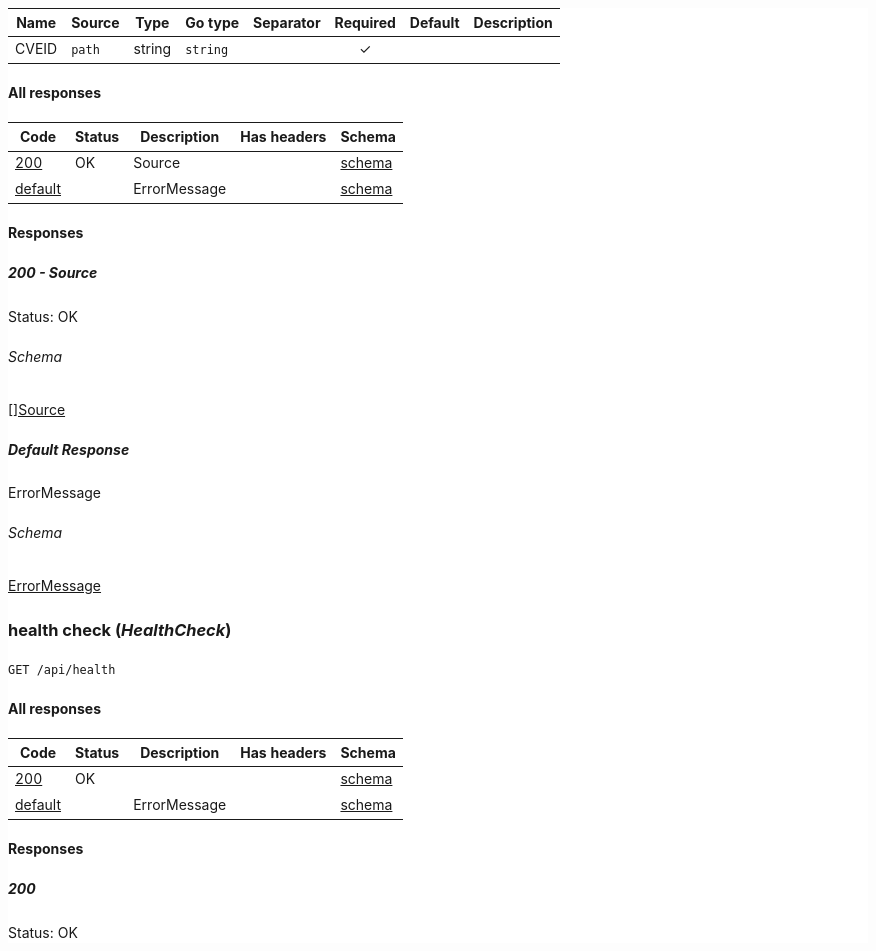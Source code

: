 | Name | Source | Type | Go type | Separator | Required | Default | Description |
|------|--------|------|---------|-----------| :------: |---------|-------------|
| CVEID | `path` | string | `string` |  | ✓ |  |  |

#### All responses
| Code | Status | Description | Has headers | Schema |
|------|--------|-------------|:-----------:|--------|
| [200](#get-vulnerability-sources-200) | OK | Source |  | [schema](#get-vulnerability-sources-200-schema) |
| [default](#get-vulnerability-sources-default) | | ErrorMessage |  | [schema](#get-vulnerability-sources-default-schema) |

#### Responses


##### <span id="get-vulnerability-sources-200"></span> 200 - Source
Status: OK

###### <span id="get-vulnerability-sources-200-schema"></span> Schema
   
  

[[]Source](#source)

##### <span id="get-vulnerability-sources-default"></span> Default Response
ErrorMessage

###### <span id="get-vulnerability-sources-default-schema"></span> Schema

  

[ErrorMessage](#error-message)

### <span id="health-check"></span> health check (*HealthCheck*)

```console
GET /api/health
```

#### All responses
| Code | Status | Description | Has headers | Schema |
|------|--------|-------------|:-----------:|--------|
| [200](#health-check-200) | OK |  |  | [schema](#health-check-200-schema) |
| [default](#health-check-default) | | ErrorMessage |  | [schema](#health-check-default-schema) |

#### Responses


##### <span id="health-check-200"></span> 200
Status: OK

